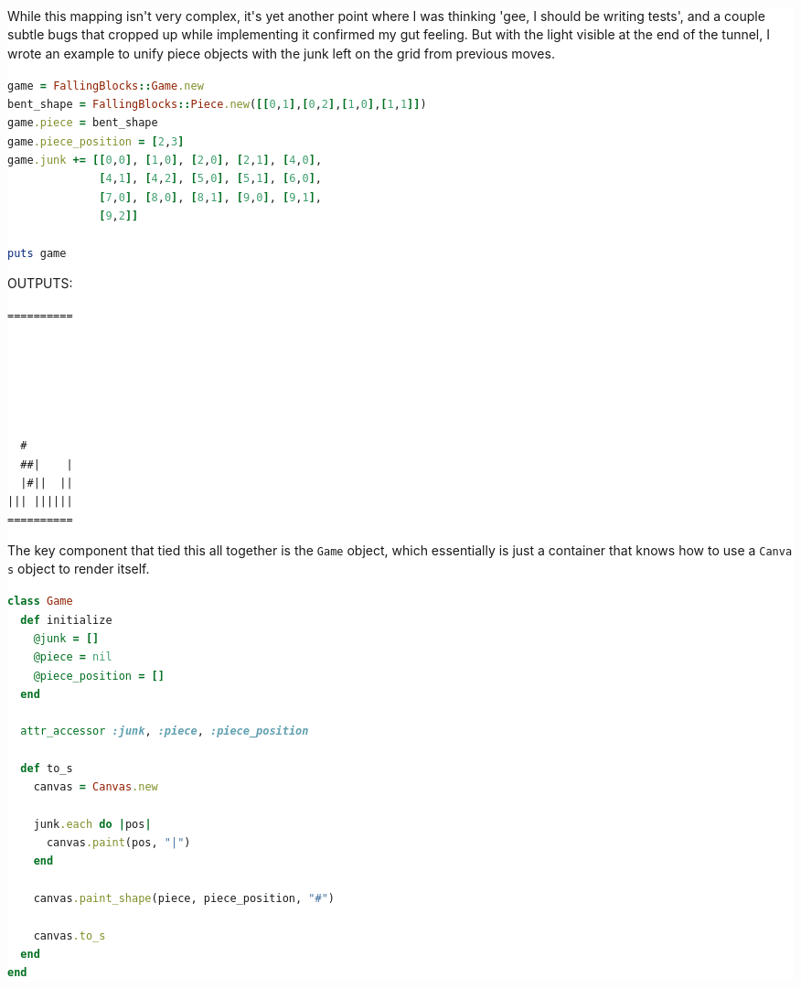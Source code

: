 While this mapping isn't very complex, it's yet another point where I was
thinking 'gee, I should be writing tests', and a couple subtle bugs that
cropped up while implementing it confirmed my gut feeling. But with the light
visible at the end of the tunnel, I wrote an example to unify piece objects 
with the junk left on the grid from previous moves.

```ruby
game = FallingBlocks::Game.new
bent_shape = FallingBlocks::Piece.new([[0,1],[0,2],[1,0],[1,1]])
game.piece = bent_shape
game.piece_position = [2,3]
game.junk += [[0,0], [1,0], [2,0], [2,1], [4,0],
              [4,1], [4,2], [5,0], [5,1], [6,0],
              [7,0], [8,0], [8,1], [9,0], [9,1],
              [9,2]]

puts game
```

OUTPUTS:

```
==========






  #
  ##|    |
  |#||  ||
||| ||||||
==========
```

The key component that tied this all together is the `Game` object, which essentially is just a container that knows how to use a `Canvas` object to render itself.

```ruby
class Game
  def initialize
    @junk = []
    @piece = nil
    @piece_position = []
  end

  attr_accessor :junk, :piece, :piece_position

  def to_s
    canvas = Canvas.new

    junk.each do |pos|
      canvas.paint(pos, "|")
    end

    canvas.paint_shape(piece, piece_position, "#")

    canvas.to_s
  end
end
```
